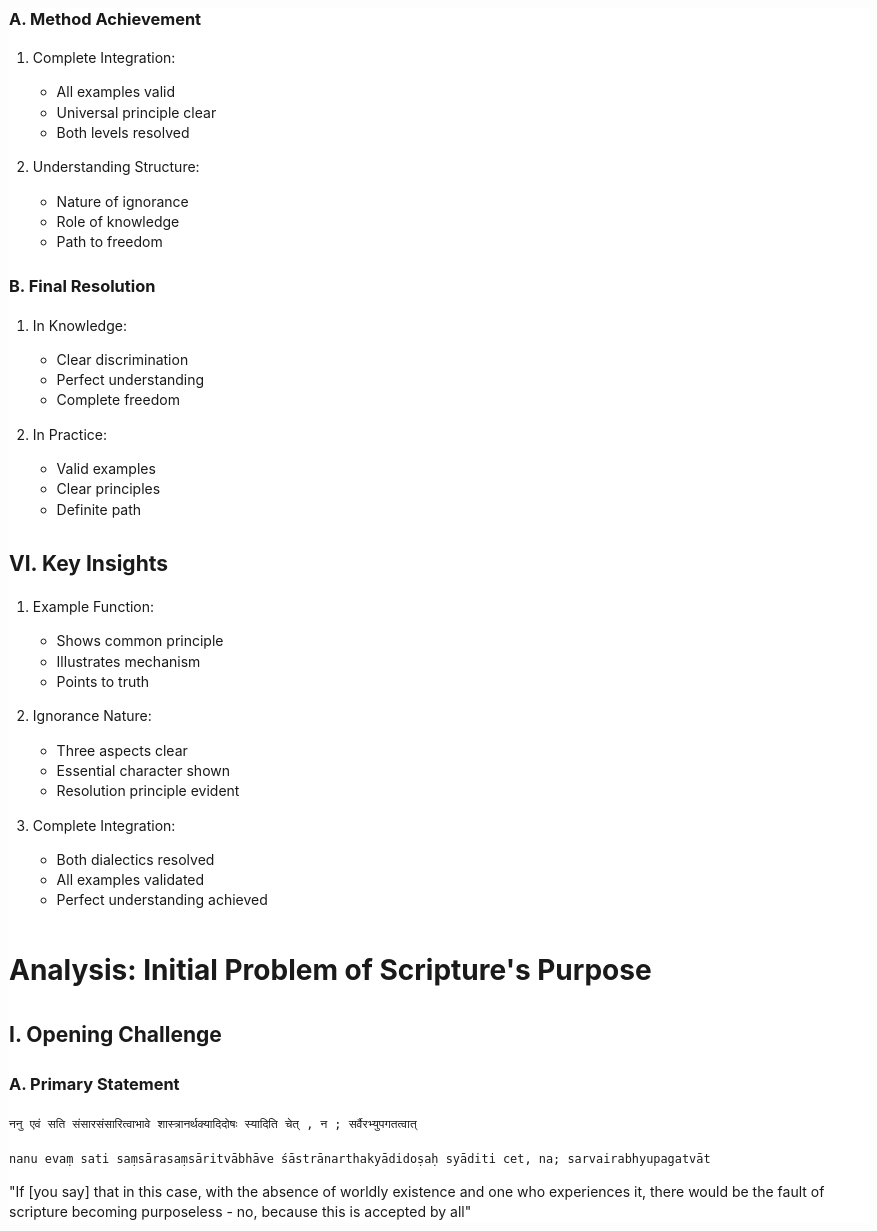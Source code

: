 ### A. Method Achievement
1. Complete Integration:
   - All examples valid
   - Universal principle clear
   - Both levels resolved

2. Understanding Structure:
   - Nature of ignorance
   - Role of knowledge
   - Path to freedom

### B. Final Resolution
1. In Knowledge:
   - Clear discrimination
   - Perfect understanding
   - Complete freedom

2. In Practice:
   - Valid examples
   - Clear principles
   - Definite path

## VI. Key Insights

1. Example Function:
   - Shows common principle
   - Illustrates mechanism
   - Points to truth

2. Ignorance Nature:
   - Three aspects clear
   - Essential character shown
   - Resolution principle evident

3. Complete Integration:
   - Both dialectics resolved
   - All examples validated
   - Perfect understanding achieved
# Analysis: Initial Problem of Scripture's Purpose

## I. Opening Challenge

### A. Primary Statement
```sanskrit
ननु एवं सति संसारसंसारित्वाभावे शास्त्रानर्थक्यादिदोषः स्यादिति चेत् , न ; सर्वैरभ्युपगतत्वात्
```
```iast
nanu evaṃ sati saṃsārasaṃsāritvābhāve śāstrānarthakyādidoṣaḥ syāditi cet, na; sarvairabhyupagatvāt
```
"If [you say] that in this case, with the absence of worldly existence and one who experiences it, there would be the fault of scripture becoming purposeless - no, because this is accepted by all"
